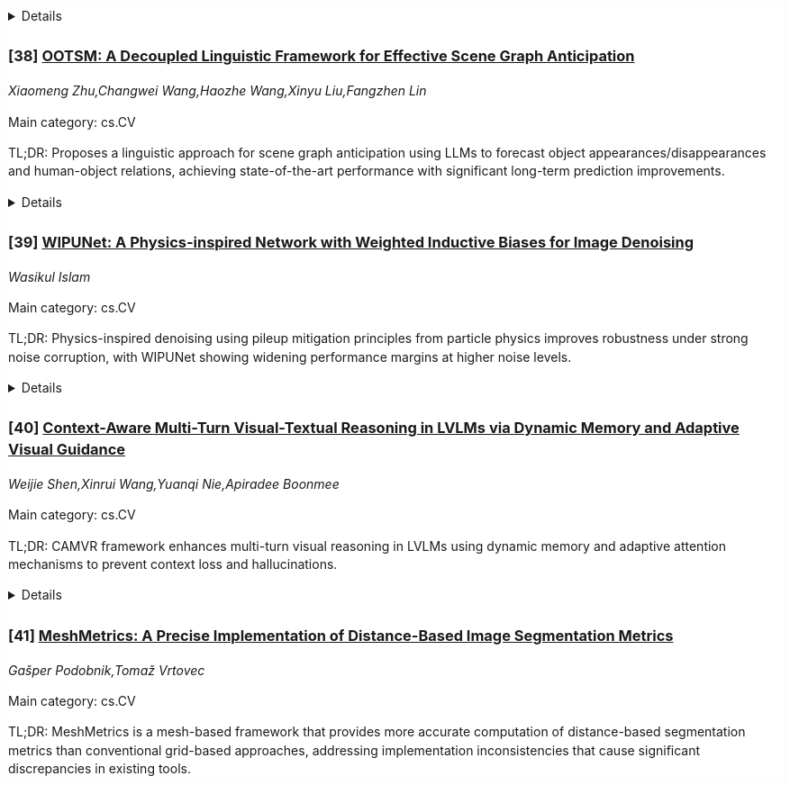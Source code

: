 
<details><summary>Details</summary></details>


### [38] [OOTSM: A Decoupled Linguistic Framework for Effective Scene Graph Anticipation](https://arxiv.org/abs/2509.05661)
*Xiaomeng Zhu,Changwei Wang,Haozhe Wang,Xinyu Liu,Fangzhen Lin*

Main category: cs.CV

TL;DR: Proposes a linguistic approach for scene graph anticipation using LLMs to forecast object appearances/disappearances and human-object relations, achieving state-of-the-art performance with significant long-term prediction improvements.


<details><summary>Details</summary></details>


### [39] [WIPUNet: A Physics-inspired Network with Weighted Inductive Biases for Image Denoising](https://arxiv.org/abs/2509.05662)
*Wasikul Islam*

Main category: cs.CV

TL;DR: Physics-inspired denoising using pileup mitigation principles from particle physics improves robustness under strong noise corruption, with WIPUNet showing widening performance margins at higher noise levels.


<details><summary>Details</summary></details>


### [40] [Context-Aware Multi-Turn Visual-Textual Reasoning in LVLMs via Dynamic Memory and Adaptive Visual Guidance](https://arxiv.org/abs/2509.05669)
*Weijie Shen,Xinrui Wang,Yuanqi Nie,Apiradee Boonmee*

Main category: cs.CV

TL;DR: CAMVR framework enhances multi-turn visual reasoning in LVLMs using dynamic memory and adaptive attention mechanisms to prevent context loss and hallucinations.


<details><summary>Details</summary></details>


### [41] [MeshMetrics: A Precise Implementation of Distance-Based Image Segmentation Metrics](https://arxiv.org/abs/2509.05670)
*Gašper Podobnik,Tomaž Vrtovec*

Main category: cs.CV

TL;DR: MeshMetrics is a mesh-based framework that provides more accurate computation of distance-based segmentation metrics than conventional grid-based approaches, addressing implementation inconsistencies that cause significant discrepancies in existing tools.
